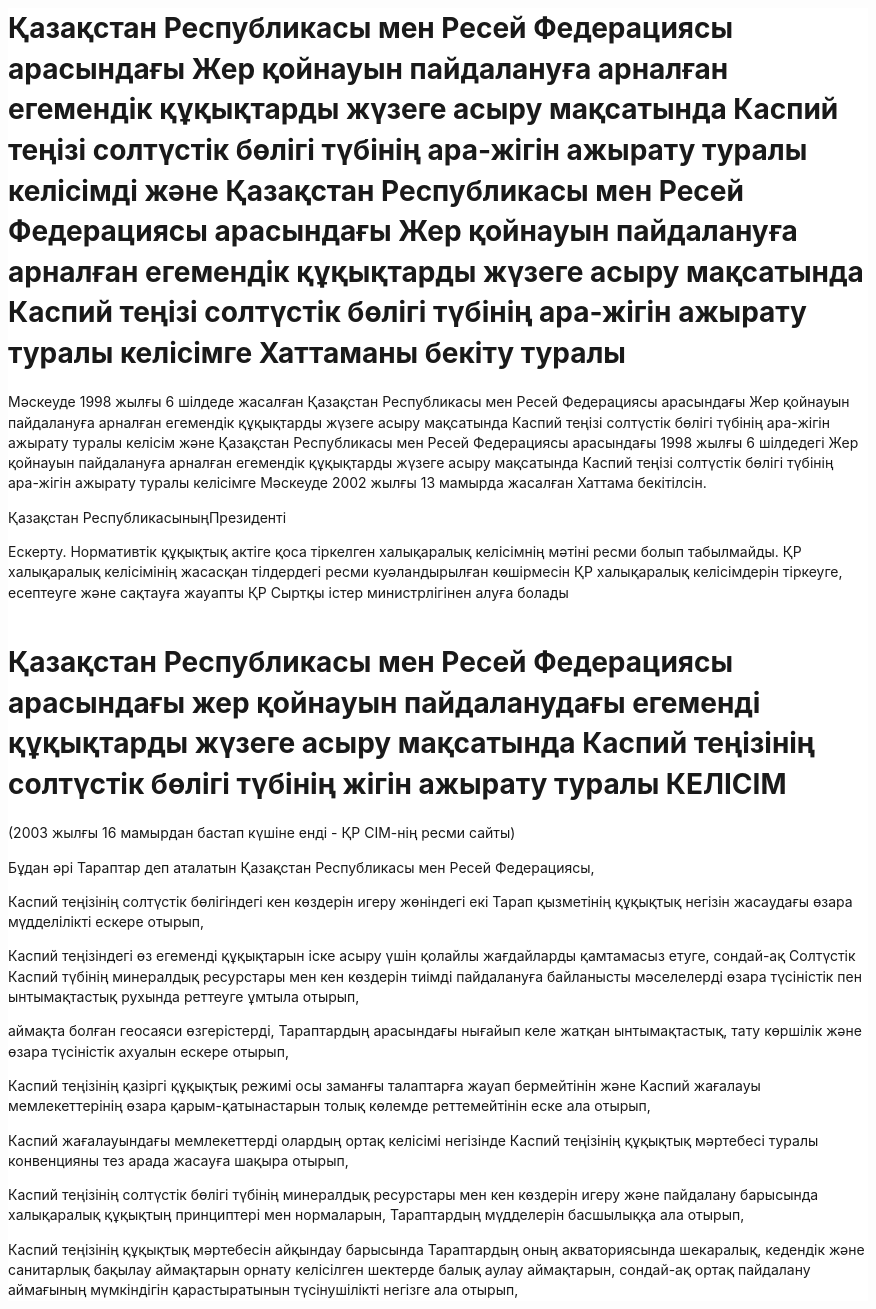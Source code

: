 # Қазақстан Республикасы мен Ресей Федерациясы арасындағы Жер қойнауын пайдалануға арналған егемендік құқықтарды жүзеге асыру мақсатында Каспий теңізі солтүстік бөлігі түбінің ара-жігін ажырату туралы келісімді және Қазақстан Республикасы мен Ресей Федерациясы арасындағы Жер қойнауын пайдалануға арналған егемендік құқықтарды жүзеге асыру мақсатында Каспий теңізі солтүстік бөлігі түбінің ара-жігін ажырату туралы келісімге Хаттаманы бекіту туралы

Мәскеуде 1998 жылғы 6 шілдеде жасалған Қазақстан Республикасы мен Ресей Федерациясы арасындағы Жер қойнауын пайдалануға арналған егемендік құқықтарды жүзеге асыру мақсатында Каспий теңізі солтүстік бөлігі түбінің ара-жігін ажырату туралы келісім және Қазақстан Республикасы мен Ресей Федерациясы арасындағы 1998 жылғы 6 шілдедегі Жер қойнауын пайдалануға арналған егемендік құқықтарды жүзеге асыру мақсатында Каспий теңізі солтүстік бөлігі түбінің ара-жігін ажырату туралы келісімге Мәскеуде 2002 жылғы 13 мамырда жасалған Хаттама бекітілсін.

Қазақстан РеспубликасыныңПрезиденті

Ескерту. Нормативтік құқықтық актіге қоса тіркелген халықаралық келісімнің мәтіні ресми болып табылмайды. ҚР халықаралық келісімінің жасасқан тілдердегі ресми куәландырылған көшірмесін ҚР халықаралық келісімдерін тіркеуге, есептеуге және сақтауға жауапты ҚР Сыртқы істер министрлігінен алуға болады

# Қазақстан Республикасы мен Ресей Федерациясы арасындағы жер қойнауын пайдаланудағы егемендi құқықтарды жүзеге асыру мақсатында Каспий теңiзiнiң солтүстiк бөлiгi түбiнiң жiгiн ажырату туралы КЕЛIСIМ

(2003 жылғы 16 мамырдан бастап күшіне енді - ҚР СІМ-нің ресми сайты)

Бұдан әрi Тараптар деп аталатын Қазақстан Республикасы мен Ресей Федерациясы,

Каспий теңiзiнiң солтүстiк бөлiгiндегi кен көздерiн игеру жөнiндегi екi Тарап қызметiнiң құқықтық негiзiн жасаудағы өзара мүдделiлiктi ескере отырып,

Каспий теңiзiндегi өз егемендi құқықтарын iске асыру үшiн қолайлы жағдайларды қамтамасыз етуге, сондай-ақ Солтүстiк Каспий түбiнiң минералдық ресурстары мен кен көздерiн тиiмдi пайдалануға байланысты мәселелердi өзара түсiнiстiк пен ынтымақтастық рухында реттеуге ұмтыла отырып,

аймақта болған геосаяси өзгерiстердi, Тараптардың арасындағы нығайып келе жатқан ынтымақтастық, тату көршiлiк және өзара түсiнiстiк ахуалын ескере отырып,

Каспий теңiзiнiң қазiргi құқықтық режимi осы заманғы талаптарға жауап бермейтiнiн және Каспий жағалауы мемлекеттерiнiң өзара қарым-қатынастарын толық көлемде реттемейтiнiн еске ала отырып,

Каспий жағалауындағы мемлекеттердi олардың ортақ келiсiмi негiзiнде Каспий теңiзiнiң құқықтық мәртебесi туралы конвенцияны тез арада жасауға шақыра отырып,

Каспий теңiзiнiң солтүстiк бөлiгi түбiнiң минералдық ресурстары мен кен көздерiн игеру және пайдалану барысында халықаралық құқықтың принциптерi мен нормаларын, Тараптардың мүдделерiн басшылыққа ала отырып,

Каспий теңiзiнiң құқықтық мәртебесiн айқындау барысында Тараптардың оның акваториясында шекаралық, кедендiк және санитарлық бақылау аймақтарын орнату келiсiлген шектерде балық аулау аймақтарын, сондай-ақ ортақ пайдалану аймағының мүмкiндiгiн қарастыратынын түсiнушiлiктi негiзге ала отырып,
